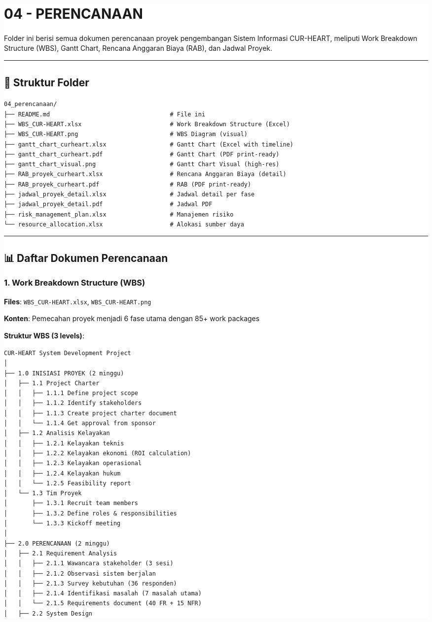 # 04 - PERENCANAAN

Folder ini berisi semua dokumen perencanaan proyek pengembangan Sistem Informasi CUR-HEART, meliputi Work Breakdown Structure (WBS), Gantt Chart, Rencana Anggaran Biaya (RAB), dan Jadwal Proyek.

---

## 📁 Struktur Folder

```
04_perencanaan/
├── README.md                                  # File ini
├── WBS_CUR-HEART.xlsx                         # Work Breakdown Structure (Excel)
├── WBS_CUR-HEART.png                          # WBS Diagram (visual)
├── gantt_chart_curheart.xlsx                  # Gantt Chart (Excel with timeline)
├── gantt_chart_curheart.pdf                   # Gantt Chart (PDF print-ready)
├── gantt_chart_visual.png                     # Gantt Chart Visual (high-res)
├── RAB_proyek_curheart.xlsx                   # Rencana Anggaran Biaya (detail)
├── RAB_proyek_curheart.pdf                    # RAB (PDF print-ready)
├── jadwal_proyek_detail.xlsx                  # Jadwal detail per fase
├── jadwal_proyek_detail.pdf                   # Jadwal PDF
├── risk_management_plan.xlsx                  # Manajemen risiko
└── resource_allocation.xlsx                   # Alokasi sumber daya
```

---

## 📊 Daftar Dokumen Perencanaan

### 1. Work Breakdown Structure (WBS)
**Files**: `WBS_CUR-HEART.xlsx`, `WBS_CUR-HEART.png`

**Konten**: Pemecahan proyek menjadi 6 fase utama dengan 85+ work packages

**Struktur WBS (3 levels)**:

```
CUR-HEART System Development Project
│
├── 1.0 INISIASI PROYEK (2 minggu)
│   ├── 1.1 Project Charter
│   │   ├── 1.1.1 Define project scope
│   │   ├── 1.1.2 Identify stakeholders
│   │   ├── 1.1.3 Create project charter document
│   │   └── 1.1.4 Get approval from sponsor
│   ├── 1.2 Analisis Kelayakan
│   │   ├── 1.2.1 Kelayakan teknis
│   │   ├── 1.2.2 Kelayakan ekonomi (ROI calculation)
│   │   ├── 1.2.3 Kelayakan operasional
│   │   ├── 1.2.4 Kelayakan hukum
│   │   └── 1.2.5 Feasibility report
│   └── 1.3 Tim Proyek
│       ├── 1.3.1 Recruit team members
│       ├── 1.3.2 Define roles & responsibilities
│       └── 1.3.3 Kickoff meeting
│
├── 2.0 PERENCANAAN (2 minggu)
│   ├── 2.1 Requirement Analysis
│   │   ├── 2.1.1 Wawancara stakeholder (3 sesi)
│   │   ├── 2.1.2 Observasi sistem berjalan
│   │   ├── 2.1.3 Survey kebutuhan (36 responden)
│   │   ├── 2.1.4 Identifikasi masalah (7 masalah utama)
│   │   └── 2.1.5 Requirements document (40 FR + 15 NFR)
│   ├── 2.2 System Design
```